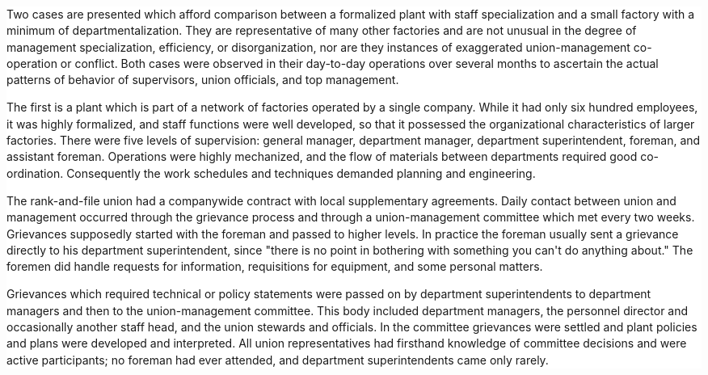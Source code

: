 Two cases are presented which afford
comparison between a formalized plant with
staff specialization and a small factory with
a minimum of departmentalization. They
are representative of many other factories
and are not unusual in the degree of management
specialization, efficiency, or disorganization,
nor are they instances of exaggerated
union-management co-operation or
conflict. Both cases were observed in their
day-to-day operations over several months
to ascertain the actual patterns of behavior
of supervisors, union officials, and top management.

The first is a plant which is part of a network
of factories operated by a single company.
While it had only six hundred employees,
it was highly formalized, and staff functions
were well developed, so that it possessed
the organizational characteristics of
larger factories. There were five levels of supervision:
general manager, department
manager, department superintendent, foreman,
and assistant foreman. Operations
were highly mechanized, and the flow of materials
between departments required good
co-ordination. Consequently the work schedules
and techniques demanded planning and
engineering.

The rank-and-file union had a companywide
contract with local supplementary
agreements. Daily contact between union
and management occurred through the
grievance process and through a union-management
committee which met every
two weeks. Grievances supposedly started
with the foreman and passed to higher levels.
In practice the foreman usually sent a
grievance directly to his department superintendent,
since "there is no point in bothering
with something you can't do anything
about." The foremen did handle requests for
information, requisitions for equipment, and
some personal matters.

Grievances which required technical or
policy statements were passed on by department
superintendents to department managers
and then to the union-management
committee. This body included department
managers, the personnel director and occasionally
another staff head, and the union
stewards and officials. In the committee
grievances were settled and plant policies
and plans were developed and interpreted.
All union representatives had firsthand
knowledge of committee decisions and were
active participants; no foreman had ever
attended, and department superintendents
came only rarely.
